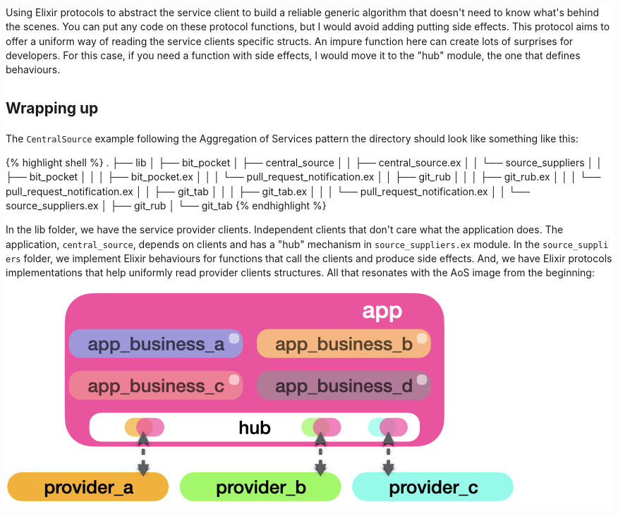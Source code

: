Using Elixir protocols to abstract the service client to build a reliable generic algorithm that doesn't need to know what's behind the scenes. You can put any code on these protocol functions, but I would avoid adding putting side effects. This protocol aims to offer a uniform way of reading the service clients specific structs. An impure function here can create lots of surprises for developers. For this case, if you need a function with side effects, I would move it to the "hub" module, the one that defines behaviours.

## Wrapping up

The `CentralSource` example following the Aggregation of Services pattern the directory should look like something like this:

{% highlight shell %}
.
├── lib
│   ├── bit_pocket
│   ├── central_source
│   │   ├── central_source.ex
│   │   └── source_suppliers
│   │       ├── bit_pocket
│   │       │   ├── bit_pocket.ex
│   │       │   └── pull_request_notification.ex
│   │       ├── git_rub
│   │       │   ├── git_rub.ex
│   │       │   └── pull_request_notification.ex
│   │       ├── git_tab
│   │       │   ├── git_tab.ex
│   │       │   └── pull_request_notification.ex
│   │       └── source_suppliers.ex
│   ├── git_rub
│   └── git_tab
{% endhighlight %}

In the lib folder, we have the service provider clients. Independent clients that don't care what the application does. The application, `central_source`, depends on clients and has a "hub" mechanism in `source_suppliers.ex` module. In the `source_suppliers` folder, we implement Elixir behaviours for functions that call the clients and produce side effects. And, we have  Elixir protocols implementations that help uniformly read provider clients structures. All that resonates with the AoS image from the beginning:

![aggregation_of_services](/assets/aggregation_of_services_final.jpg)
